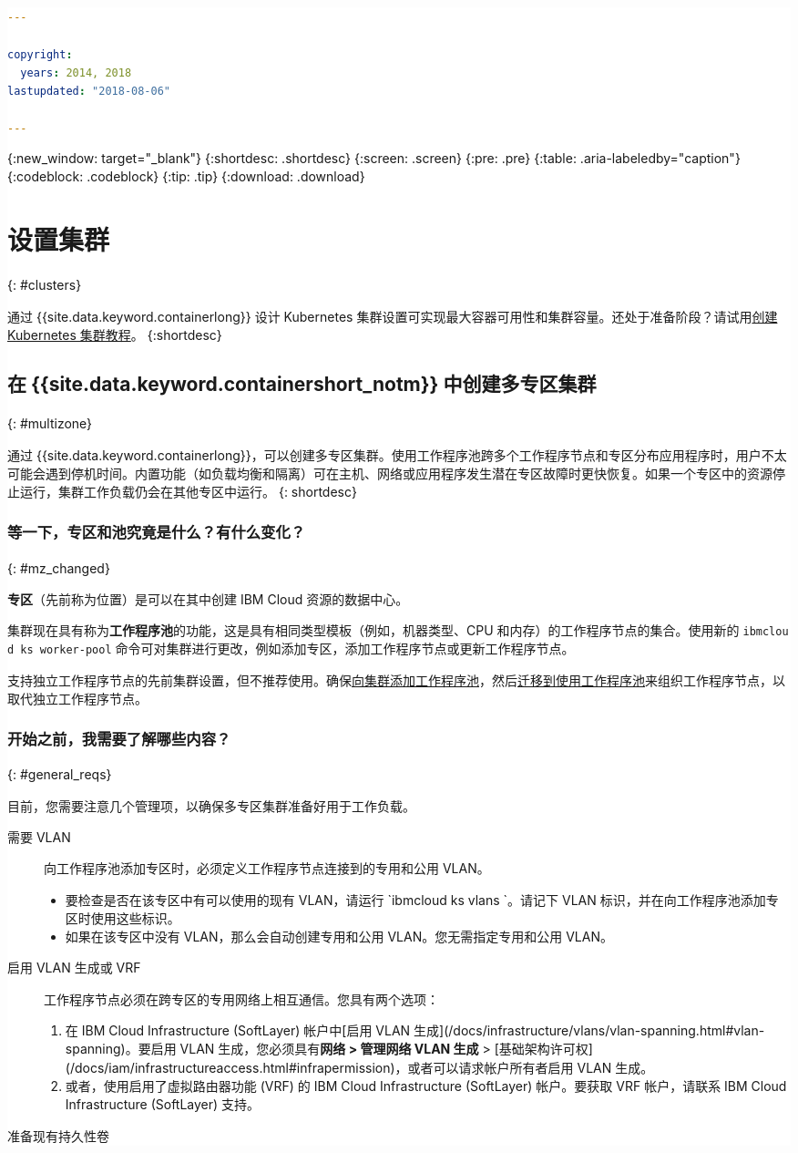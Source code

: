 ```yaml
---

copyright:
  years: 2014, 2018
lastupdated: "2018-08-06"

---
```


{:new_window: target="_blank"}
{:shortdesc: .shortdesc}
{:screen: .screen}
{:pre: .pre}
{:table: .aria-labeledby="caption"}
{:codeblock: .codeblock}
{:tip: .tip}
{:download: .download}


# 设置集群
{: #clusters}

通过 {{site.data.keyword.containerlong}} 设计 Kubernetes 集群设置可实现最大容器可用性和集群容量。还处于准备阶段？请试用[创建 Kubernetes 集群教程](cs_tutorials.html#cs_cluster_tutorial)。
{:shortdesc}

## 在 {{site.data.keyword.containershort_notm}} 中创建多专区集群
{: #multizone}

通过 {{site.data.keyword.containerlong}}，可以创建多专区集群。使用工作程序池跨多个工作程序节点和专区分布应用程序时，用户不太可能会遇到停机时间。内置功能（如负载均衡和隔离）可在主机、网络或应用程序发生潜在专区故障时更快恢复。如果一个专区中的资源停止运行，集群工作负载仍会在其他专区中运行。
{: shortdesc}

### 等一下，专区和池究竟是什么？有什么变化？
{: #mz_changed}

**专区**（先前称为位置）是可以在其中创建 IBM Cloud 资源的数据中心。

集群现在具有称为**工作程序池**的功能，这是具有相同类型模板（例如，机器类型、CPU 和内存）的工作程序节点的集合。使用新的 `ibmcloud ks worker-pool` 命令可对集群进行更改，例如添加专区，添加工作程序节点或更新工作程序节点。

支持独立工作程序节点的先前集群设置，但不推荐使用。确保[向集群添加工作程序池](cs_clusters.html#add_pool)，然后[迁移到使用工作程序池](cs_cluster_update.html#standalone_to_workerpool)来组织工作程序节点，以取代独立工作程序节点。

### 开始之前，我需要了解哪些内容？
{: #general_reqs}

目前，您需要注意几个管理项，以确保多专区集群准备好用于工作负载。

<dl>
<dt>需要 VLAN</dt>
  <dd><p>向工作程序池添加专区时，必须定义工作程序节点连接到的专用和公用 VLAN。</p><ul><li>要检查是否在该专区中有可以使用的现有 VLAN，请运行 `ibmcloud ks vlans <zone>`。请记下 VLAN 标识，并在向工作程序池添加专区时使用这些标识。</li>
  <li>如果在该专区中没有 VLAN，那么会自动创建专用和公用 VLAN。您无需指定专用和公用 VLAN。</li></ul>
  </dd>
<dt>启用 VLAN 生成或 VRF</dt>
  <dd><p>工作程序节点必须在跨专区的专用网络上相互通信。您具有两个选项：</p>
  <ol><li>在 IBM Cloud Infrastructure (SoftLayer) 帐户中[启用 VLAN 生成](/docs/infrastructure/vlans/vlan-spanning.html#vlan-spanning)。要启用 VLAN 生成，您必须具有<strong>网络 > 管理网络 VLAN 生成</strong> > [基础架构许可权](/docs/iam/infrastructureaccess.html#infrapermission)，或者可以请求帐户所有者启用 VLAN 生成。</li>
  <li>或者，使用启用了虚拟路由器功能 (VRF) 的 IBM Cloud Infrastructure (SoftLayer) 帐户。要获取 VRF 帐户，请联系 IBM Cloud Infrastructure (SoftLayer) 支持。</li></ol></dd>
<dt>准备现有持久性卷</dt>